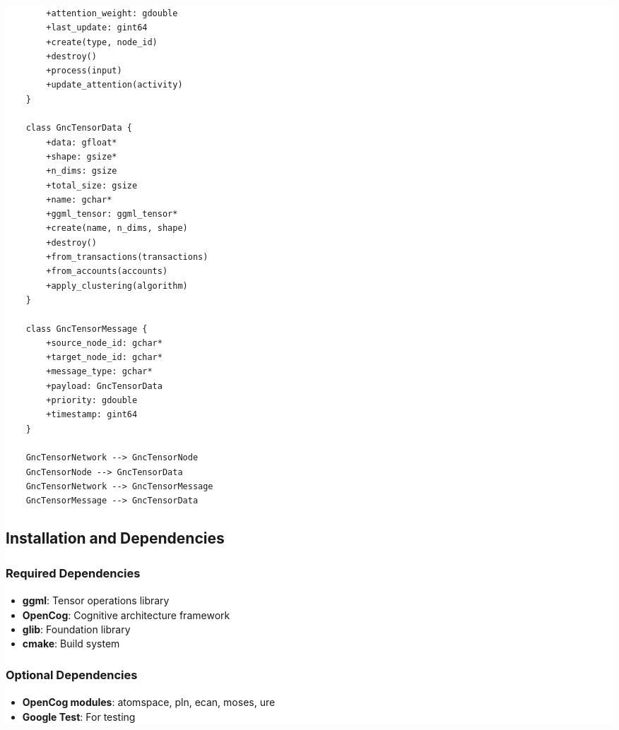 ```mermaid
        +attention_weight: gdouble
        +last_update: gint64
        +create(type, node_id)
        +destroy()
        +process(input)
        +update_attention(activity)
    }
    
    class GncTensorData {
        +data: gfloat*
        +shape: gsize*
        +n_dims: gsize
        +total_size: gsize
        +name: gchar*
        +ggml_tensor: ggml_tensor*
        +create(name, n_dims, shape)
        +destroy()
        +from_transactions(transactions)
        +from_accounts(accounts)
        +apply_clustering(algorithm)
    }
    
    class GncTensorMessage {
        +source_node_id: gchar*
        +target_node_id: gchar*
        +message_type: gchar*
        +payload: GncTensorData
        +priority: gdouble
        +timestamp: gint64
    }
    
    GncTensorNetwork --> GncTensorNode
    GncTensorNode --> GncTensorData
    GncTensorNetwork --> GncTensorMessage
    GncTensorMessage --> GncTensorData
```

## Installation and Dependencies

### Required Dependencies

- **ggml**: Tensor operations library
- **OpenCog**: Cognitive architecture framework
- **glib**: Foundation library
- **cmake**: Build system

### Optional Dependencies

- **OpenCog modules**: atomspace, pln, ecan, moses, ure
- **Google Test**: For testing
